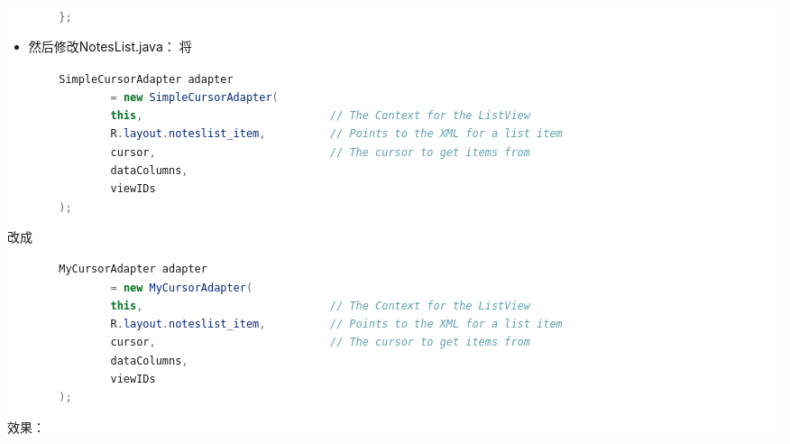 ```java
        };
```
- 然后修改NotesList.java：
将
```java
        SimpleCursorAdapter adapter
                = new SimpleCursorAdapter(
                this,                             // The Context for the ListView
                R.layout.noteslist_item,          // Points to the XML for a list item
                cursor,                           // The cursor to get items from
                dataColumns,
                viewIDs
        );
```
改成
```java
        MyCursorAdapter adapter
                = new MyCursorAdapter(
                this,                             // The Context for the ListView
                R.layout.noteslist_item,          // Points to the XML for a list item
                cursor,                           // The cursor to get items from
                dataColumns,
                viewIDs
        );
```


效果：